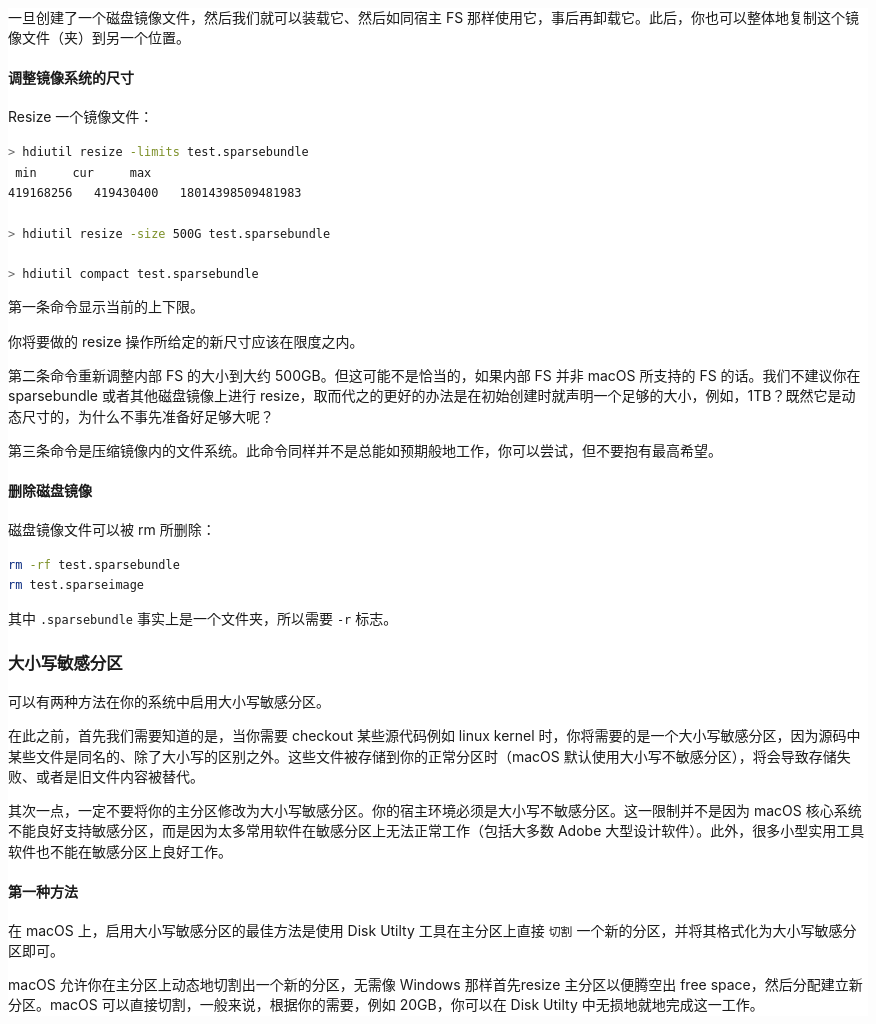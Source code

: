 一旦创建了一个磁盘镜像文件，然后我们就可以装载它、然后如同宿主 FS 那样使用它，事后再卸载它。此后，你也可以整体地复制这个镜像文件（夹）到另一个位置。



#### 调整镜像系统的尺寸

Resize 一个镜像文件：

```bash
> hdiutil resize -limits test.sparsebundle
 min 	 cur 	 max
419168256	419430400	18014398509481983

> hdiutil resize -size 500G test.sparsebundle

> hdiutil compact test.sparsebundle
```

第一条命令显示当前的上下限。

你将要做的 resize 操作所给定的新尺寸应该在限度之内。

第二条命令重新调整内部 FS 的大小到大约 500GB。但这可能不是恰当的，如果内部 FS 并非 macOS 所支持的 FS 的话。我们不建议你在 sparsebundle 或者其他磁盘镜像上进行 resize，取而代之的更好的办法是在初始创建时就声明一个足够的大小，例如，1TB？既然它是动态尺寸的，为什么不事先准备好足够大呢？

第三条命令是压缩镜像内的文件系统。此命令同样并不是总能如预期般地工作，你可以尝试，但不要抱有最高希望。



#### 删除磁盘镜像

磁盘镜像文件可以被 rm 所删除：

```bash
rm -rf test.sparsebundle
rm test.sparseimage
```

其中 `.sparsebundle` 事实上是一个文件夹，所以需要 `-r` 标志。





### 大小写敏感分区

可以有两种方法在你的系统中启用大小写敏感分区。

在此之前，首先我们需要知道的是，当你需要 checkout 某些源代码例如 linux kernel 时，你将需要的是一个大小写敏感分区，因为源码中某些文件是同名的、除了大小写的区别之外。这些文件被存储到你的正常分区时（macOS 默认使用大小写不敏感分区），将会导致存储失败、或者是旧文件内容被替代。

其次一点，一定不要将你的主分区修改为大小写敏感分区。你的宿主环境必须是大小写不敏感分区。这一限制并不是因为 macOS 核心系统不能良好支持敏感分区，而是因为太多常用软件在敏感分区上无法正常工作（包括大多数 Adobe 大型设计软件）。此外，很多小型实用工具软件也不能在敏感分区上良好工作。



#### 第一种方法

在 macOS 上，启用大小写敏感分区的最佳方法是使用 Disk Utilty 工具在主分区上直接 `切割` 一个新的分区，并将其格式化为大小写敏感分区即可。

macOS 允许你在主分区上动态地切割出一个新的分区，无需像 Windows 那样首先resize 主分区以便腾空出 free space，然后分配建立新分区。macOS 可以直接切割，一般来说，根据你的需要，例如 20GB，你可以在 Disk Utilty 中无损地就地完成这一工作。
